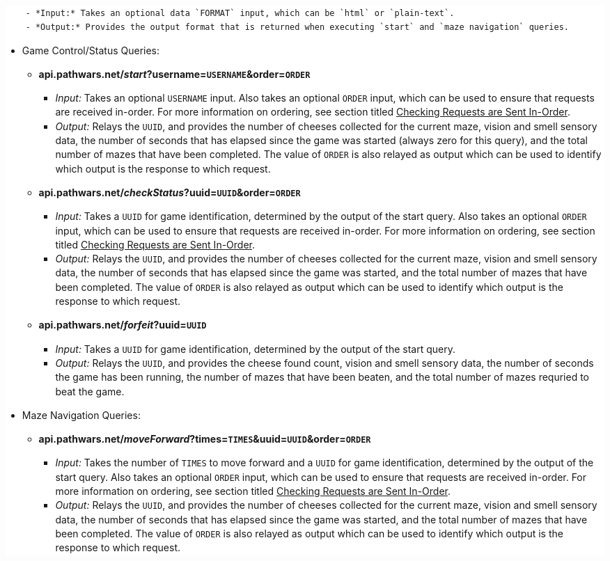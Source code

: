         - *Input:* Takes an optional data `FORMAT` input, which can be `html` or `plain-text`.
        - *Output:* Provides the output format that is returned when executing `start` and `maze navigation` queries.

- Game Control/Status Queries:

    - **api.pathwars.net/*start*?username=`USERNAME`&order=`ORDER`**

        - *Input:* Takes an optional `USERNAME` input. Also takes an optional `ORDER` input, which can be used to ensure that requests are
        received in-order. For more information on ordering, see section titled
        [Checking Requests are Sent In-Order](#Checking-Requests-are-Sent-In-Order).
        - *Output:* Relays the `UUID`, and provides the number of cheeses collected for the current maze, vision and smell sensory
        data, the number of seconds that has elapsed since the game was started (always zero for this query), and the total number of
        mazes that have been completed. The value of `ORDER` is also relayed as output which can be used to identify which output is
        the response to which request.

    - **api.pathwars.net/*checkStatus*?uuid=`UUID`&order=`ORDER`**

        - *Input:* Takes a `UUID` for game identification, determined by the output of the start query. Also takes an optional `ORDER` input, 
        which can be used to ensure that requests are received in-order. For more information on ordering, see section titled
        [Checking Requests are Sent In-Order](#Checking-Requests-are-Sent-In-Order).
        - *Output:* Relays the `UUID`, and provides the number of cheeses collected for the current maze, vision and smell sensory 
        data, the number of seconds that has elapsed since the game was started, and the total number of mazes that have been completed.
        The value of `ORDER` is also relayed as output which can be used to identify which output is the response to which request.

    - **api.pathwars.net/*forfeit*?uuid=`UUID`**

        - *Input:* Takes a `UUID` for game identification, determined by the output of the start query.
        - *Output:* Relays the `UUID`, and provides the cheese found count, vision and smell sensory data, the number of seconds the game 
        has been running, the number of mazes that have been beaten, and the total number of mazes requried to beat the game. 

- Maze Navigation Queries:

    - **api.pathwars.net/*moveForward*?times=`TIMES`&uuid=`UUID`&order=`ORDER`**

        - *Input:* Takes the number of `TIMES` to move forward and a `UUID` for game identification, determined by the output of 
        the start query. Also takes an optional `ORDER` input, which can be used to ensure that requests are
        received in-order. For more information on ordering, see section titled
        [Checking Requests are Sent In-Order](#Checking-Requests-are-Sent-In-Order).
        - *Output:* Relays the `UUID`, and provides the number of cheeses collected for the current maze, vision and smell sensory 
        data, the number of seconds that has elapsed since the game was started, and the total number of mazes that have been completed.
        The value of `ORDER` is also relayed as output which can be used to identify which output is the response to which request.
